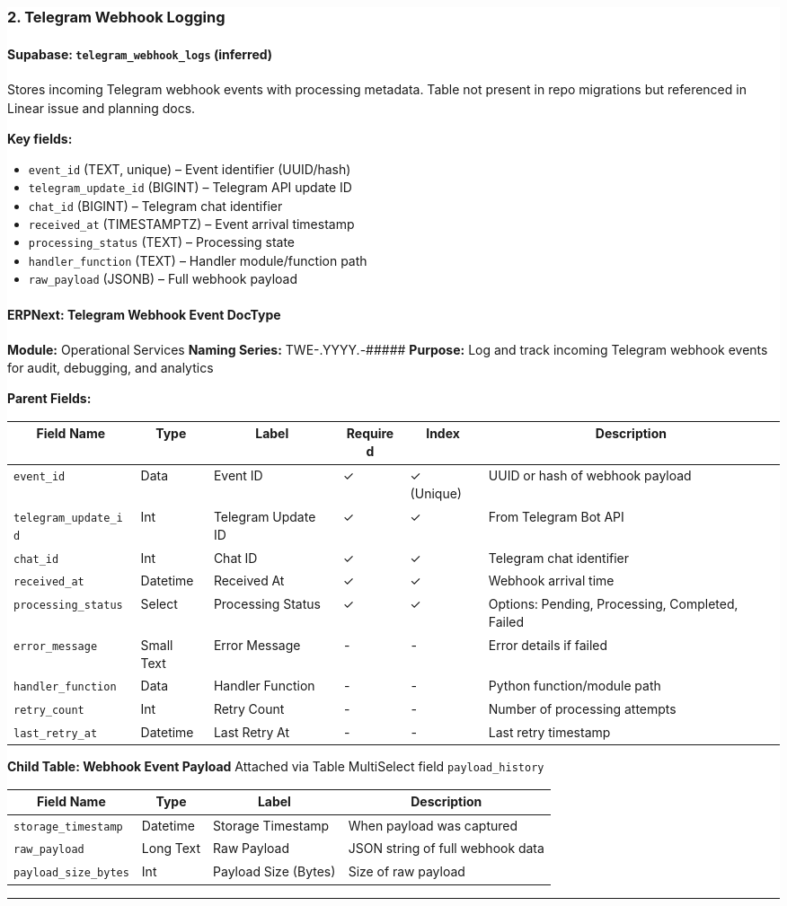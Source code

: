 
### 2. Telegram Webhook Logging

#### Supabase: `telegram_webhook_logs` (inferred)

Stores incoming Telegram webhook events with processing metadata. Table not
present in repo migrations but referenced in Linear issue and planning docs.

**Key fields:**

- `event_id` (TEXT, unique) – Event identifier (UUID/hash)
- `telegram_update_id` (BIGINT) – Telegram API update ID
- `chat_id` (BIGINT) – Telegram chat identifier
- `received_at` (TIMESTAMPTZ) – Event arrival timestamp
- `processing_status` (TEXT) – Processing state
- `handler_function` (TEXT) – Handler module/function path
- `raw_payload` (JSONB) – Full webhook payload

#### ERPNext: **Telegram Webhook Event** DocType

**Module:** Operational Services **Naming Series:** TWE-.YYYY.-#####
**Purpose:** Log and track incoming Telegram webhook events for audit,
debugging, and analytics

**Parent Fields:**

| Field Name           | Type       | Label              | Required | Index      | Description                                     |
| -------------------- | ---------- | ------------------ | -------- | ---------- | ----------------------------------------------- |
| `event_id`           | Data       | Event ID           | ✓        | ✓ (Unique) | UUID or hash of webhook payload                 |
| `telegram_update_id` | Int        | Telegram Update ID | ✓        | ✓          | From Telegram Bot API                           |
| `chat_id`            | Int        | Chat ID            | ✓        | ✓          | Telegram chat identifier                        |
| `received_at`        | Datetime   | Received At        | ✓        | ✓          | Webhook arrival time                            |
| `processing_status`  | Select     | Processing Status  | ✓        | ✓          | Options: Pending, Processing, Completed, Failed |
| `error_message`      | Small Text | Error Message      | -        | -          | Error details if failed                         |
| `handler_function`   | Data       | Handler Function   | -        | -          | Python function/module path                     |
| `retry_count`        | Int        | Retry Count        | -        | -          | Number of processing attempts                   |
| `last_retry_at`      | Datetime   | Last Retry At      | -        | -          | Last retry timestamp                            |

**Child Table: Webhook Event Payload** Attached via Table MultiSelect field
`payload_history`

| Field Name           | Type      | Label                | Description                      |
| -------------------- | --------- | -------------------- | -------------------------------- |
| `storage_timestamp`  | Datetime  | Storage Timestamp    | When payload was captured        |
| `raw_payload`        | Long Text | Raw Payload          | JSON string of full webhook data |
| `payload_size_bytes` | Int       | Payload Size (Bytes) | Size of raw payload              |

---